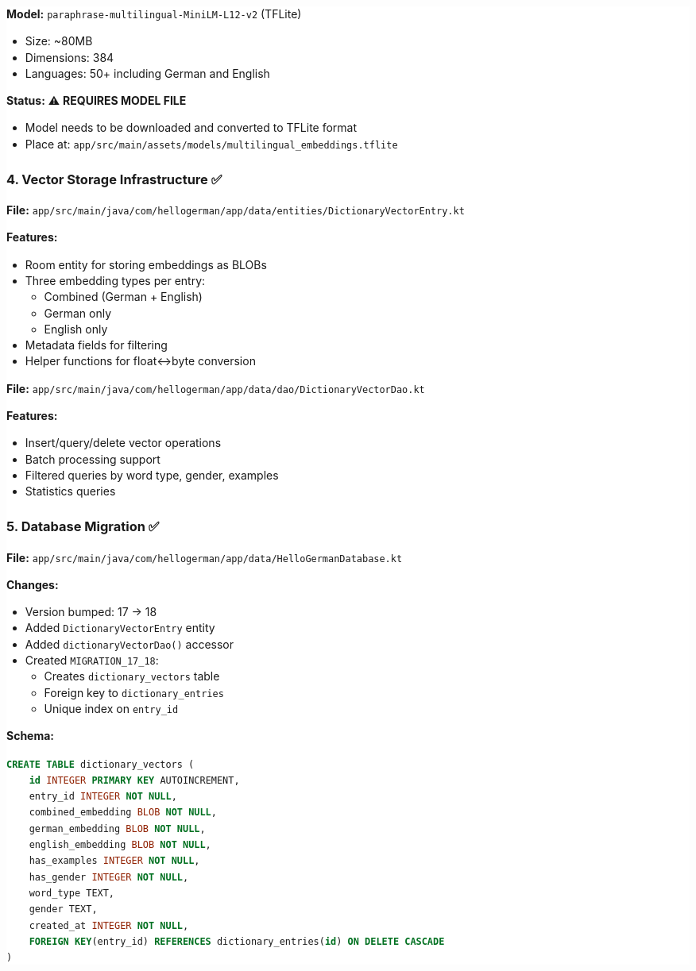 **Model:** `paraphrase-multilingual-MiniLM-L12-v2` (TFLite)
- Size: ~80MB
- Dimensions: 384
- Languages: 50+ including German and English

**Status:** ⚠️ **REQUIRES MODEL FILE** 
- Model needs to be downloaded and converted to TFLite format
- Place at: `app/src/main/assets/models/multilingual_embeddings.tflite`

### 4. Vector Storage Infrastructure ✅

**File:** `app/src/main/java/com/hellogerman/app/data/entities/DictionaryVectorEntry.kt`

**Features:**
- Room entity for storing embeddings as BLOBs
- Three embedding types per entry:
  - Combined (German + English)
  - German only
  - English only
- Metadata fields for filtering
- Helper functions for float↔byte conversion

**File:** `app/src/main/java/com/hellogerman/app/data/dao/DictionaryVectorDao.kt`

**Features:**
- Insert/query/delete vector operations
- Batch processing support
- Filtered queries by word type, gender, examples
- Statistics queries

### 5. Database Migration ✅

**File:** `app/src/main/java/com/hellogerman/app/data/HelloGermanDatabase.kt`

**Changes:**
- Version bumped: 17 → 18
- Added `DictionaryVectorEntry` entity
- Added `dictionaryVectorDao()` accessor
- Created `MIGRATION_17_18`:
  - Creates `dictionary_vectors` table
  - Foreign key to `dictionary_entries`
  - Unique index on `entry_id`

**Schema:**
```sql
CREATE TABLE dictionary_vectors (
    id INTEGER PRIMARY KEY AUTOINCREMENT,
    entry_id INTEGER NOT NULL,
    combined_embedding BLOB NOT NULL,
    german_embedding BLOB NOT NULL,
    english_embedding BLOB NOT NULL,
    has_examples INTEGER NOT NULL,
    has_gender INTEGER NOT NULL,
    word_type TEXT,
    gender TEXT,
    created_at INTEGER NOT NULL,
    FOREIGN KEY(entry_id) REFERENCES dictionary_entries(id) ON DELETE CASCADE
)
```

